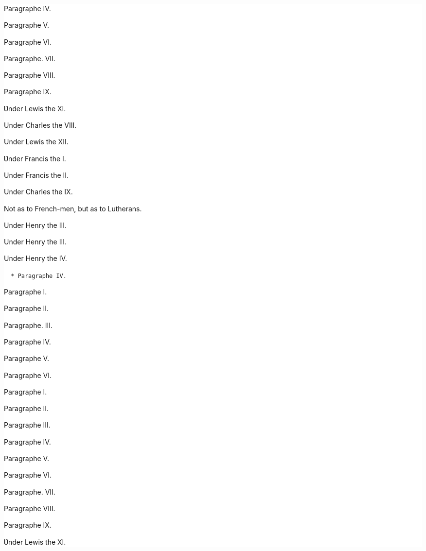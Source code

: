 Paragraphe IV.

Paragraphe V.

Paragraphe VI.

Paragraphe. VII.

Paragraphe VIII.

Paragraphe IX.

Ʋnder Lewis the XI.

Under Charles the VIII.

Under Lewis the XII.

Ʋnder Francis the I.

Under Francis the II.

Under Charles the IX.

Not as to French-men, but as to Lutherans.

Under Henry the III.

Under Henry the III.

Under Henry the IV.

      * Paragraphe IV.

Paragraphe I.

Paragraphe II.

Paragraphe. III.

Paragraphe IV.

Paragraphe V.

Paragraphe VI.

Paragraphe I.

Paragraphe II.

Paragraphe III.

Paragraphe IV.

Paragraphe V.

Paragraphe VI.

Paragraphe. VII.

Paragraphe VIII.

Paragraphe IX.

Ʋnder Lewis the XI.

